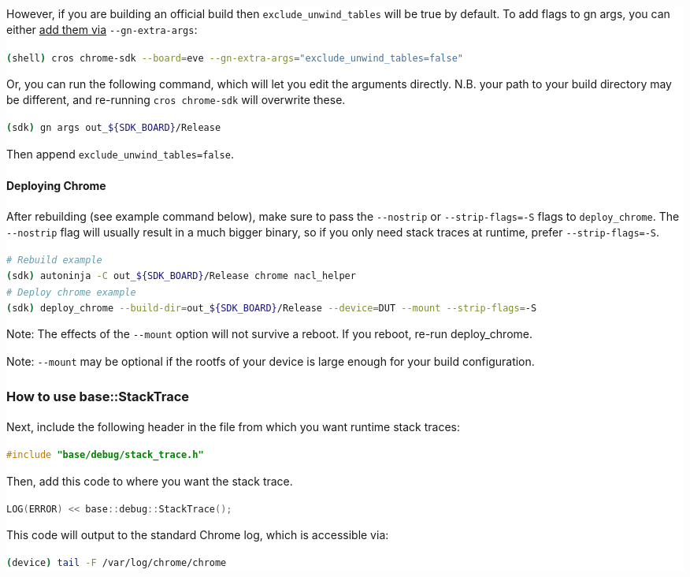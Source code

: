 However, if you are building an official build then `exclude_unwind_tables`
will be true by default. To add flags to gn args, you can either [add them via]
`--gn-extra-args`:

```sh
(shell) cros chrome-sdk --board=eve --gn-extra-args="exclude_unwind_tables=false"
```

Or, you can run the following command, which will let you edit
the arguments directly. N.B. your path to your build directory may be
different, and re-running `cros chrome-sdk` will overwrite these.

```sh
(sdk) gn args out_${SDK_BOARD}/Release
```

Then append `exclude_unwind_tables=false`.

[add them via]: simple_chrome_workflow.md#cros-chrome_sdk-options
[compiler.gni]: https://source.chromium.org/chromium/chromium/src/+/main:build/config/compiler/compiler.gni

#### Deploying Chrome

After rebuilding (see example command below), make sure to pass the
`--nostrip` or `--strip-flags=-S` flags to `deploy_chrome`. The `--nostrip`
flag will usually result in a much bigger binary, so if you only need stack
traces at runtime, prefer `--strip-flags=-S`.

```sh
# Rebuild example
(sdk) autoninja -C out_${SDK_BOARD}/Release chrome nacl_helper
# Deploy chrome example
(sdk) deploy_chrome --build-dir=out_${SDK_BOARD}/Release --device=DUT --mount --strip-flags=-S
```

Note: The effects of the `--mount` option will not survive a reboot. If you
reboot, re-run deploy_chrome.

Note: `--mount` may be optional if the rootfs of your device is large enough for your build
configuration.

### How to use base::StackTrace

Next, include the following header in the file from which you want runtime
stack traces:

```c
#include "base/debug/stack_trace.h"
```

Then, add this code to where you want the stack trace.

```c
LOG(ERROR) << base::debug::StackTrace();
```

This code will output to the standard Chrome log, which is accessible via:

```sh
(device) tail -F /var/log/chrome/chrome
```


[chrome os logging]: https://chromium.googlesource.com/chromium/src.git/+/HEAD/docs/chrome_os_logging.md
[source]: https://source.chromium.org/chromium/chromium/src/+/HEAD:build/config/compiler/compiler.gni;l=222;drc=97cb4f90bf93714f139f5d0b8702256499a42075
[ChromiumOS Crash Reporting]: https://chromium.googlesource.com/chromiumos/platform2/+/HEAD/crash-reporter/docs/design.md
[Crashpad]: https://chromium.googlesource.com/crashpad/crashpad
[Breakpad]: https://chromium.googlesource.com/breakpad/breakpad
[prebuilt binaries]: ./simple_chrome_workflow.md#Googlers_Prebuilt-minidump_stackwalk-and-other-Breakpad-tools